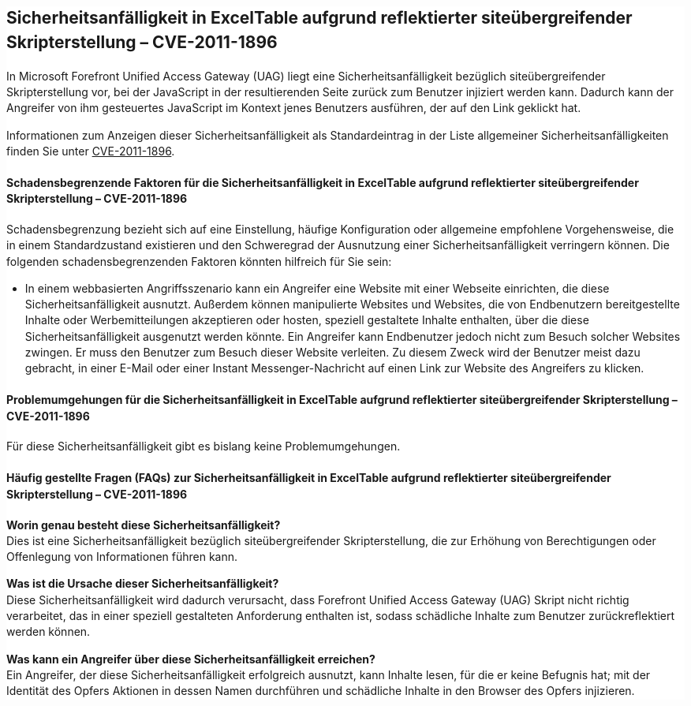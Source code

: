 Sicherheitsanfälligkeit in ExcelTable aufgrund reflektierter siteübergreifender Skripterstellung – CVE-2011-1896  
----------------------------------------------------------------------------------------------------------------
  
In Microsoft Forefront Unified Access Gateway (UAG) liegt eine Sicherheitsanfälligkeit bezüglich siteübergreifender Skripterstellung vor, bei der JavaScript in der resultierenden Seite zurück zum Benutzer injiziert werden kann. Dadurch kann der Angreifer von ihm gesteuertes JavaScript im Kontext jenes Benutzers ausführen, der auf den Link geklickt hat.
  
Informationen zum Anzeigen dieser Sicherheitsanfälligkeit als Standardeintrag in der Liste allgemeiner Sicherheitsanfälligkeiten finden Sie unter [CVE-2011-1896](https://www.cve.mitre.org/cgi-bin/cvename.cgi?name=cve-2011-1896).
  
#### Schadensbegrenzende Faktoren für die Sicherheitsanfälligkeit in ExcelTable aufgrund reflektierter siteübergreifender Skripterstellung – CVE-2011-1896
  
Schadensbegrenzung bezieht sich auf eine Einstellung, häufige Konfiguration oder allgemeine empfohlene Vorgehensweise, die in einem Standardzustand existieren und den Schweregrad der Ausnutzung einer Sicherheitsanfälligkeit verringern können. Die folgenden schadensbegrenzenden Faktoren könnten hilfreich für Sie sein:
  
-   In einem webbasierten Angriffsszenario kann ein Angreifer eine Website mit einer Webseite einrichten, die diese Sicherheitsanfälligkeit ausnutzt. Außerdem können manipulierte Websites und Websites, die von Endbenutzern bereitgestellte Inhalte oder Werbemitteilungen akzeptieren oder hosten, speziell gestaltete Inhalte enthalten, über die diese Sicherheitsanfälligkeit ausgenutzt werden könnte. Ein Angreifer kann Endbenutzer jedoch nicht zum Besuch solcher Websites zwingen. Er muss den Benutzer zum Besuch dieser Website verleiten. Zu diesem Zweck wird der Benutzer meist dazu gebracht, in einer E-Mail oder einer Instant Messenger-Nachricht auf einen Link zur Website des Angreifers zu klicken.
  
#### Problemumgehungen für die Sicherheitsanfälligkeit in ExcelTable aufgrund reflektierter siteübergreifender Skripterstellung – CVE-2011-1896
  
Für diese Sicherheitsanfälligkeit gibt es bislang keine Problemumgehungen.
  
#### Häufig gestellte Fragen (FAQs) zur Sicherheitsanfälligkeit in ExcelTable aufgrund reflektierter siteübergreifender Skripterstellung – CVE-2011-1896
  
**Worin genau besteht diese Sicherheitsanfälligkeit?**   
Dies ist eine Sicherheitsanfälligkeit bezüglich siteübergreifender Skripterstellung, die zur Erhöhung von Berechtigungen oder Offenlegung von Informationen führen kann.
  
**Was ist die Ursache dieser Sicherheitsanfälligkeit?**   
Diese Sicherheitsanfälligkeit wird dadurch verursacht, dass Forefront Unified Access Gateway (UAG) Skript nicht richtig verarbeitet, das in einer speziell gestalteten Anforderung enthalten ist, sodass schädliche Inhalte zum Benutzer zurückreflektiert werden können.
  
**Was kann ein Angreifer über diese Sicherheitsanfälligkeit erreichen?**   
Ein Angreifer, der diese Sicherheitsanfälligkeit erfolgreich ausnutzt, kann Inhalte lesen, für die er keine Befugnis hat; mit der Identität des Opfers Aktionen in dessen Namen durchführen und schädliche Inhalte in den Browser des Opfers injizieren.
  